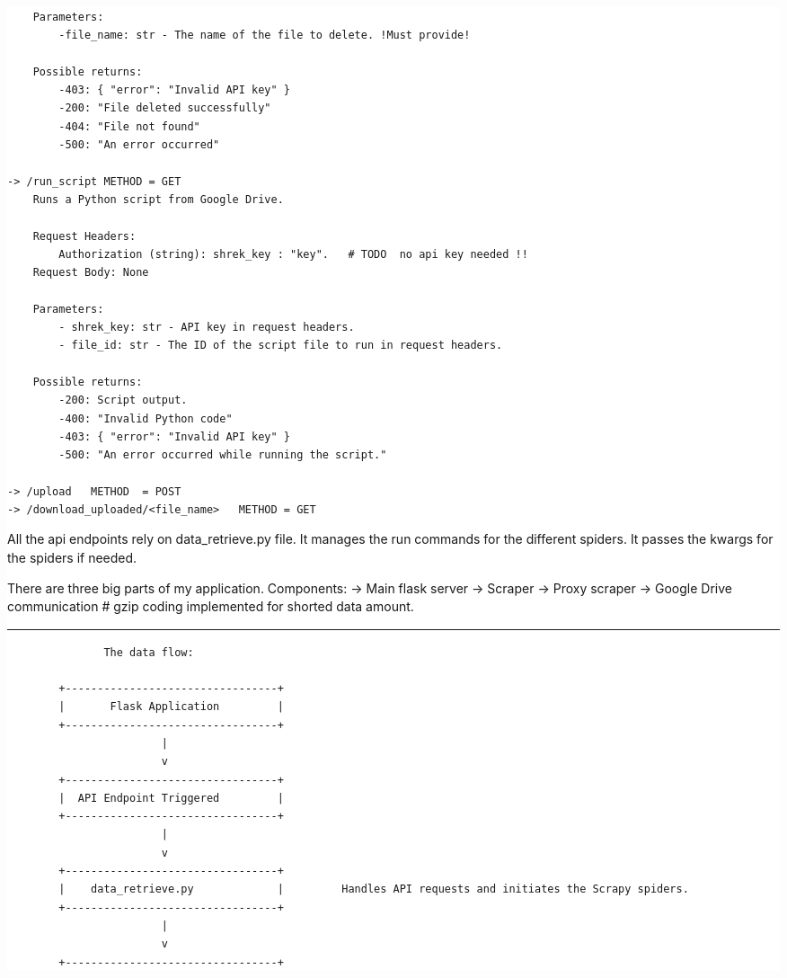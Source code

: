         Parameters:
            -file_name: str - The name of the file to delete. !Must provide!

        Possible returns:
            -403: { "error": "Invalid API key" }
            -200: "File deleted successfully"
            -404: "File not found"
            -500: "An error occurred"

    -> /run_script METHOD = GET
        Runs a Python script from Google Drive.

        Request Headers: 
            Authorization (string): shrek_key : "key".   # TODO  no api key needed !!
        Request Body: None

        Parameters:
            - shrek_key: str - API key in request headers.
            - file_id: str - The ID of the script file to run in request headers.

        Possible returns:
            -200: Script output.
            -400: "Invalid Python code"
            -403: { "error": "Invalid API key" }
            -500: "An error occurred while running the script."

    -> /upload   METHOD  = POST
    -> /download_uploaded/<file_name>   METHOD = GET

  All the api endpoints rely on data_retrieve.py file.
  It manages the run commands for the different spiders.
  It passes the kwargs for the spiders if needed.



There are three big parts of my application.
Components:
-> Main flask server
-> Scraper
    -> Proxy scraper
-> Google Drive communication
    # gzip coding implemented for shorted data amount.

-------------------------------------------------------------
                   The data flow:

            +---------------------------------+
            |       Flask Application         |
            +---------------------------------+
                            |
                            v
            +---------------------------------+
            |  API Endpoint Triggered         |
            +---------------------------------+
                            |
                            v
            +---------------------------------+
            |    data_retrieve.py             |         Handles API requests and initiates the Scrapy spiders.
            +---------------------------------+
                            |
                            v
            +---------------------------------+